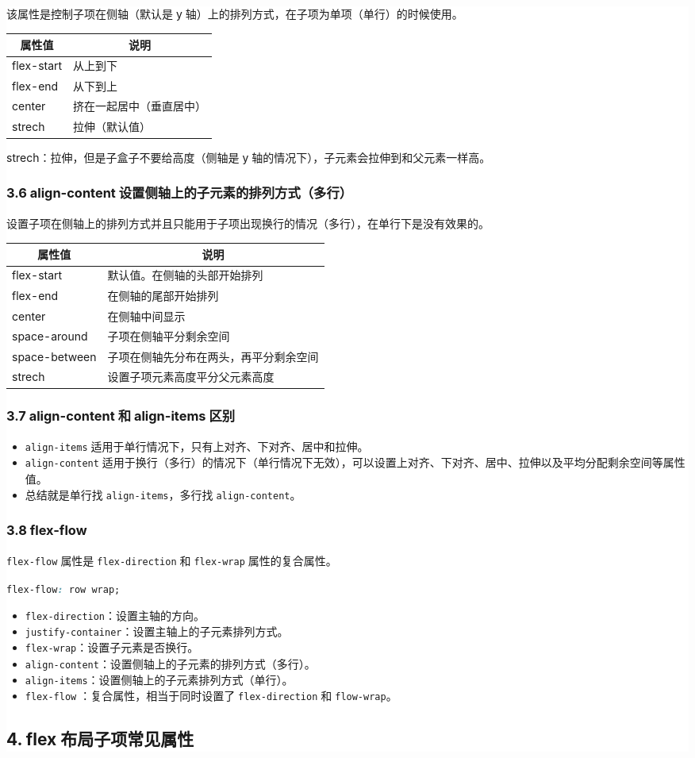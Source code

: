 该属性是控制子项在侧轴（默认是 y 轴）上的排列方式，在子项为单项（单行）的时候使用。

| 属性值     | 说明                    |
| ---------- | ----------------------- |
| flex-start | 从上到下                |
| flex-end   | 从下到上                |
| center     | 挤在一起居中（垂直居中）|
| strech     | 拉伸（默认值）          |

strech：拉伸，但是子盒子不要给高度（侧轴是 y 轴的情况下），子元素会拉伸到和父元素一样高。

### 3.6 align-content 设置侧轴上的子元素的排列方式（多行）

设置子项在侧轴上的排列方式并且只能用于子项出现换行的情况（多行），在单行下是没有效果的。

| 属性值        | 说明                                   |
| ------------- | -------------------------------------- |
| flex-start    | 默认值。在侧轴的头部开始排列           |
| flex-end      | 在侧轴的尾部开始排列                   |
| center        | 在侧轴中间显示                         |
| space-around  | 子项在侧轴平分剩余空间                 |
| space-between | 子项在侧轴先分布在两头，再平分剩余空间 |
| strech        | 设置子项元素高度平分父元素高度         |

### 3.7 align-content 和 align-items 区别

- `align-items` 适用于单行情况下，只有上对齐、下对齐、居中和拉伸。
- `align-content` 适用于换行（多行）的情况下（单行情况下无效），可以设置上对齐、下对齐、居中、拉伸以及平均分配剩余空间等属性值。
- 总结就是单行找 `align-items`，多行找 `align-content`。

### 3.8 flex-flow

`flex-flow` 属性是 `flex-direction` 和 `flex-wrap` 属性的复合属性。

```css
flex-flow: row wrap;
```

- `flex-direction`：设置主轴的方向。
- `justify-container`：设置主轴上的子元素排列方式。
- `flex-wrap`：设置子元素是否换行。
- `align-content`：设置侧轴上的子元素的排列方式（多行）。
- `align-items`：设置侧轴上的子元素排列方式（单行）。
- `flex-flow` ：复合属性，相当于同时设置了 `flex-direction` 和 `flow-wrap`。

## 4. flex 布局子项常见属性
